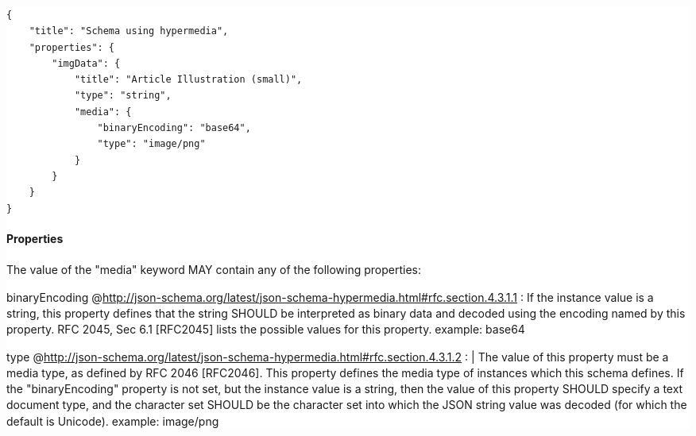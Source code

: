     {
        "title": "Schema using hypermedia",
        "properties": {
            "imgData": {
                "title": "Article Illustration (small)",
                "type": "string",
                "media": {
                    "binaryEncoding": "base64",
                    "type": "image/png"
                }
            }
        }
    }

#### Properties

The value of the "media" keyword MAY contain any of the following properties:

binaryEncoding @http://json-schema.org/latest/json-schema-hypermedia.html#rfc.section.4.3.1.1
: If the instance value is a string, this property defines that the string SHOULD be interpreted as binary data and decoded using the encoding named by this property. RFC 2045, Sec 6.1 [RFC2045] lists the possible values for this property.
example: base64

type @http://json-schema.org/latest/json-schema-hypermedia.html#rfc.section.4.3.1.2
: |
    The value of this property must be a media type, as defined by RFC 2046 [RFC2046]. This property defines the media type of instances which this schema defines.
    If the "binaryEncoding" property is not set, but the instance value is a string, then the value of this property SHOULD specify a text document type, and the character set SHOULD be the character set into which the JSON string value was decoded (for which the default is Unicode).
example: image/png
